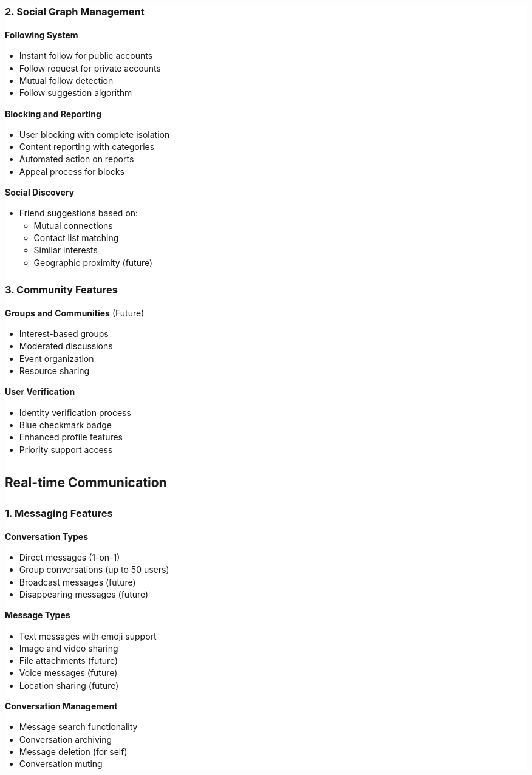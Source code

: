 ### 2. Social Graph Management

**Following System**
- Instant follow for public accounts
- Follow request for private accounts
- Mutual follow detection
- Follow suggestion algorithm

**Blocking and Reporting**
- User blocking with complete isolation
- Content reporting with categories
- Automated action on reports
- Appeal process for blocks

**Social Discovery**
- Friend suggestions based on:
  - Mutual connections
  - Contact list matching
  - Similar interests
  - Geographic proximity (future)

### 3. Community Features

**Groups and Communities** (Future)
- Interest-based groups
- Moderated discussions
- Event organization
- Resource sharing

**User Verification**
- Identity verification process
- Blue checkmark badge
- Enhanced profile features
- Priority support access

## Real-time Communication

### 1. Messaging Features

**Conversation Types**
- Direct messages (1-on-1)
- Group conversations (up to 50 users)
- Broadcast messages (future)
- Disappearing messages (future)

**Message Types**
- Text messages with emoji support
- Image and video sharing
- File attachments (future)
- Voice messages (future)
- Location sharing (future)

**Conversation Management**
- Message search functionality
- Conversation archiving
- Message deletion (for self)
- Conversation muting
